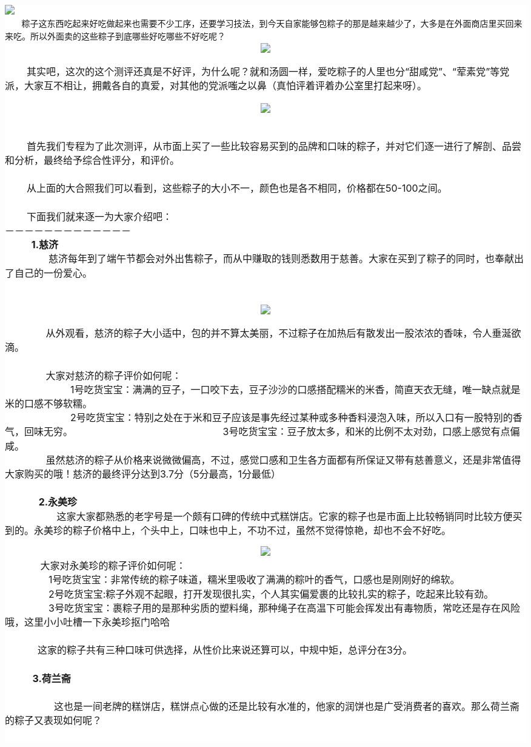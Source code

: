 <img aid="558376" class="zoom" data-cf-modified-54443b35e7e3caf938e3ccb9-="" file="data/attachment/forum/201705/30/095020gtb2b44stlt9it52.gif" id="aimg_558376" inpost="1" onclick="" onmouseover="" src="http://www.flw.ph/data/attachment/forum/201705/30/095020gtb2b44stlt9it52.gif" width="720" zoomfile="data/attachment/forum/201705/30/095020gtb2b44stlt9it52.gif"/>


</div><br/>
       粽子这东西吃起来好吃做起来也需要不少工序，还要学习技法，到今天自家能够包粽子的那是越来越少了，大多是在外面商店里买回来来吃。所以外面卖的这些粽子到底哪些好吃哪些不好吃呢？<br/>
</font><div align="center"><font size="3">

<img aid="558368" class="zoom" data-cf-modified-54443b35e7e3caf938e3ccb9-="" file="data/attachment/forum/201705/30/092912usgy787rums7wu75.gif" id="aimg_558368" inpost="1" onclick="" onmouseover="" src="http://www.flw.ph/data/attachment/forum/201705/30/092912usgy787rums7wu75.gif" width="600" zoomfile="data/attachment/forum/201705/30/092912usgy787rums7wu75.gif"/>


</font></div><font size="3">        其实吧，这次的这个测评还真是不好评，为什么呢？就和汤圆一样，爱吃粽子的人里也分“甜咸党”、“荤素党”等党派，大家互不相让，拥戴各自的真爱，对其他的党派嗤之以鼻（真怕评着评着办公室里打起来呀）。<br/>
</font><div align="center"><font size="3">

<img aid="558242" data-cf-modified-54443b35e7e3caf938e3ccb9-="" file="data/attachment/forum/201705/30/030302uroxu43w72khrr7v.jpeg.thumb.jpg" id="aimg_558242" inpost="1" onclick="" onmouseover="" src="http://www.flw.ph/data/attachment/forum/201705/30/030302uroxu43w72khrr7v.jpeg" style="cursor:pointer" zoomfile="data/attachment/forum/201705/30/030302uroxu43w72khrr7v.jpeg"/>


</font></div><font size="3"><br/>
        首先我们专程为了此次测评，从市面上买了一些比较容易买到的品牌和口味的粽子，并对它们逐一进行了解剖、品尝和分析，最终给予综合性评分，和评价。<br/>
<br/>
        从上面的大合照我们可以看到，这些粽子的大小不一，颜色也是各不相同，价格都在50-100之间。<br/>
  <br/>
        下面我们就来逐一为大家介绍吧：<br/>
－－－－－－－－－－－－－<br/>
   <strong>        1.慈济</strong><br/>
                慈济每年到了端午节都会对外出售粽子，而从中赚取的钱则悉数用于慈善。大家在买到了粽子的同时，也奉献出了自己的一份爱心。<br/>
<br/>
</font><div align="center"><font size="3">

<img aid="558240" data-cf-modified-54443b35e7e3caf938e3ccb9-="" file="data/attachment/forum/201705/30/030255nwrgdrwcbwvcbecs.jpeg.thumb.jpg" id="aimg_558240" inpost="1" onclick="" onmouseover="" src="http://www.flw.ph/data/attachment/forum/201705/30/030255nwrgdrwcbwvcbecs.jpeg" style="cursor:pointer" zoomfile="data/attachment/forum/201705/30/030255nwrgdrwcbwvcbecs.jpeg"/>


</font></div><font size="3">               从外观看，慈济的粽子大小适中，包的并不算太美丽，不过粽子在加热后有散发出一股浓浓的香味，令人垂涎欲滴。<br/>
<br/>
               大家对慈济的粽子评价如何呢：<br/>
                        1号吃货宝宝：满满的豆子，一口咬下去，豆子沙沙的口感搭配糯米的米香，简直天衣无缝，唯一缺点就是米的口感不够软糯。<br/>
                        2号吃货宝宝：特别之处在于米和豆子应该是事先经过某种或多种香料浸泡入味，所以入口有一股特别的香气，回味无穷。                                                       3号吃货宝宝：豆子放太多，和米的比例不太对劲，口感上感觉有点偏咸。<br/>
               虽然慈济的粽子从价格来说微微偏高，不过，感觉口感和卫生各方面都有所保证又带有慈善意义，还是非常值得大家购买的哦！慈济的最终评分达到3.7分（5分最高，1分最低）<br/>
<br/>
         <strong>    2.永美珍</strong><br/>
                   这家大家都熟悉的老字号是一个颇有口碑的传统中式糕饼店。它家的粽子也是市面上比较畅销同时比较方便买到的。永美珍的粽子价格中上，个头中上，口味也中上，不功不过，虽然不觉得惊艳，却也不会不好吃。<br/>
</font><div align="center">

<img aid="558241" data-cf-modified-54443b35e7e3caf938e3ccb9-="" file="data/attachment/forum/201705/30/030258xpyvx0ly6x60suzt.jpeg.thumb.jpg" id="aimg_558241" inpost="1" onclick="" onmouseover="" src="http://www.flw.ph/data/attachment/forum/201705/30/030258xpyvx0ly6x60suzt.jpeg" style="cursor:pointer" zoomfile="data/attachment/forum/201705/30/030258xpyvx0ly6x60suzt.jpeg"/>


</div><font size="3">             大家对永美珍的粽子评价如何呢：     <br/>
                1号吃货宝宝：非常传统的粽子味道，糯米里吸收了满满的粽叶的香气，口感也是刚刚好的绵软。       <br/>
                2号吃货宝宝:粽子外观不起眼，打开发现很扎实，个人其实偏爱裹的比较扎实的粽子，吃起来比较有劲。<br/>
                3号吃货宝宝：裹粽子用的是那种劣质的塑料绳，那种绳子在高温下可能会挥发出有毒物质，常吃还是存在风险哦，这里小小吐槽一下永美珍抠门哈哈<br/>
<br/>
            这家的粽子共有三种口味可供选择，从性价比来说还算可以，中规中矩，总评分在3分。<br/>
<strong><br/>
            3.荷兰斋</strong><br/>
<br/>
                  这也是一间老牌的糕饼店，糕饼点心做的还是比较有水准的，他家的润饼也是广受消费者的喜欢。那么荷兰斋的粽子又表现如何呢？<br/>
<br/>
</font><div align="center"><font size="3">
